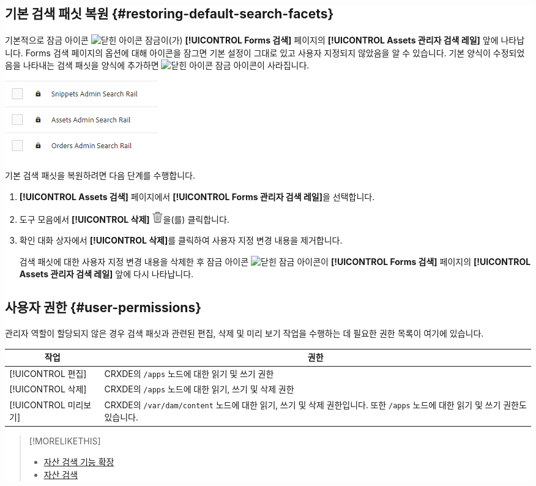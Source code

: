 ## 기본 검색 패싯 복원 {#restoring-default-search-facets}

기본적으로 잠금 아이콘 ![닫힌 아이콘 잠금](assets/do-not-localize/lock_closed_icon.svg)이(가) **[!UICONTROL Forms 검색]** 페이지의 **[!UICONTROL Assets 관리자 검색 레일]** 앞에 나타납니다. Forms 검색 페이지의 옵션에 대해 아이콘을 잠그면 기본 설정이 그대로 있고 사용자 지정되지 않았음을 알 수 있습니다. 기본 양식이 수정되었음을 나타내는 검색 패싯을 양식에 추가하면 ![닫힌 아이콘 잠금](assets/do-not-localize/lock_closed_icon.svg) 아이콘이 사라집니다.

![잠금 아이콘](assets/locked_admin_rail.png)

기본 검색 패싯을 복원하려면 다음 단계를 수행합니다.

1. **[!UICONTROL Assets 검색]** 페이지에서 **[!UICONTROL Forms 관리자 검색 레일]**&#x200B;을 선택합니다.
1. 도구 모음에서 **[!UICONTROL 삭제]** ![삭제](assets/do-not-localize/deleteoutline.png)을(를) 클릭합니다.
1. 확인 대화 상자에서 **[!UICONTROL 삭제]**&#x200B;를 클릭하여 사용자 지정 변경 내용을 제거합니다.

   검색 패싯에 대한 사용자 지정 변경 내용을 삭제한 후 잠금 아이콘 ![닫힌 잠금 아이콘](assets/do-not-localize/lock_closed_icon.svg)이 **[!UICONTROL Forms 검색]** 페이지의 **[!UICONTROL Assets 관리자 검색 레일]** 앞에 다시 나타납니다.

## 사용자 권한 {#user-permissions}

관리자 역할이 할당되지 않은 경우 검색 패싯과 관련된 편집, 삭제 및 미리 보기 작업을 수행하는 데 필요한 권한 목록이 여기에 있습니다.

| 작업 | 권한 |
| ------------------- | ---------------------------------------------------------------- |
| [!UICONTROL 편집] | CRXDE의 `/apps` 노드에 대한 읽기 및 쓰기 권한 |
| [!UICONTROL 삭제] | CRXDE의 `/apps` 노드에 대한 읽기, 쓰기 및 삭제 권한 |
| [!UICONTROL 미리보기] | CRXDE의 `/var/dam/content` 노드에 대한 읽기, 쓰기 및 삭제 권한입니다. 또한 `/apps` 노드에 대한 읽기 및 쓰기 권한도 있습니다. |

>[!MORELIKETHIS]
>
>* [자산 검색 기능 확장](searchx.md)
>* [자산 검색](search-assets.md)
